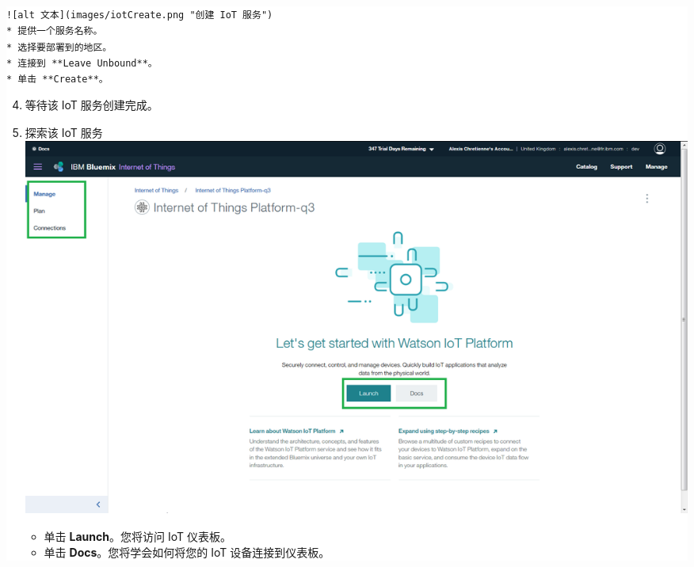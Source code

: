 	![alt 文本](images/iotCreate.png "创建 IoT 服务")
	* 提供一个服务名称。
	* 选择要部署到的地区。
	* 连接到 **Leave Unbound**。
	* 单击 **Create**。

4.	等待该 IoT 服务创建完成。

5.	探索该 IoT 服务
	![alt 文本](images/iotReady.png "IoT 服务")
	* 单击 **Launch**。您将访问 IoT 仪表板。
	* 单击 **Docs**。您将学会如何将您的 IoT 设备连接到仪表板。
	